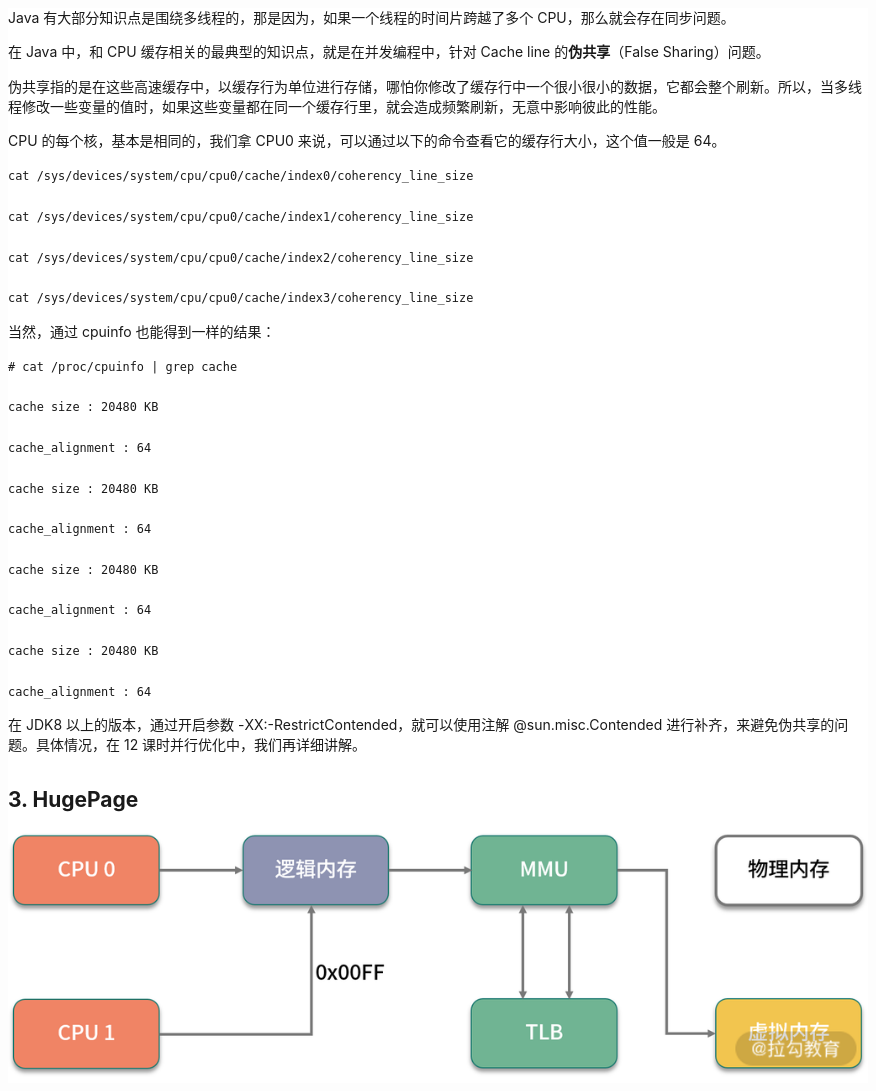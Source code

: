 Java 有大部分知识点是围绕多线程的，那是因为，如果一个线程的时间片跨越了多个 CPU，那么就会存在同步问题。

在 Java 中，和 CPU 缓存相关的最典型的知识点，就是在并发编程中，针对 Cache line 的**伪共享**（False Sharing）问题。

伪共享指的是在这些高速缓存中，以缓存行为单位进行存储，哪怕你修改了缓存行中一个很小很小的数据，它都会整个刷新。所以，当多线程修改一些变量的值时，如果这些变量都在同一个缓存行里，就会造成频繁刷新，无意中影响彼此的性能。

CPU 的每个核，基本是相同的，我们拿 CPU0 来说，可以通过以下的命令查看它的缓存行大小，这个值一般是 64。

```
cat /sys/devices/system/cpu/cpu0/cache/index0/coherency_line_size

cat /sys/devices/system/cpu/cpu0/cache/index1/coherency_line_size

cat /sys/devices/system/cpu/cpu0/cache/index2/coherency_line_size

cat /sys/devices/system/cpu/cpu0/cache/index3/coherency_line_size

```

当然，通过 cpuinfo 也能得到一样的结果：

```
# cat /proc/cpuinfo | grep cache

cache size : 20480 KB

cache_alignment : 64

cache size : 20480 KB

cache_alignment : 64

cache size : 20480 KB

cache_alignment : 64

cache size : 20480 KB

cache_alignment : 64

```

在 JDK8 以上的版本，通过开启参数 -XX:-RestrictContended，就可以使用注解 @sun.misc.Contended 进行补齐，来避免伪共享的问题。具体情况，在 12 课时并行优化中，我们再详细讲解。

3\. HugePage
------------

![图片3.png](assets/CgqCHl8Vd1SAVNobAACyxjKDIxk345.png)
